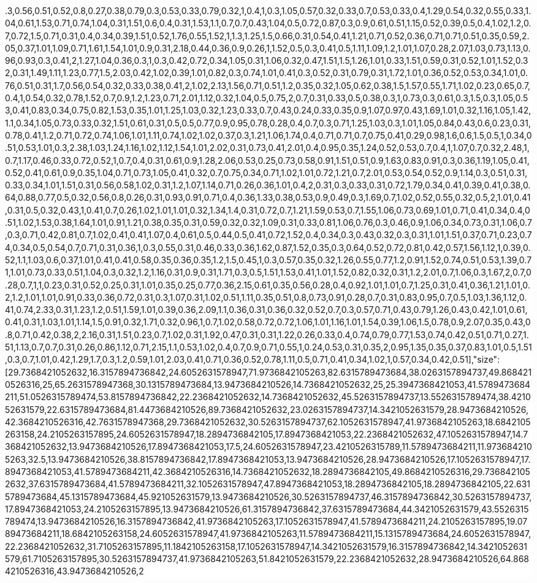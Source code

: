 .3,0.56,0.51,0.52,0.8,0.27,0.38,0.79,0.3,0.53,0.33,0.79,0.32,1,0.4,1,0.3,1.05,0.57,0.32,0.33,0.7,0.53,0.33,0.4,1.29,0.54,0.32,0.55,0.33,1.04,0.61,1.53,0.71,0.74,1.04,0.31,1.51,0.6,0.4,0.31,1.53,1.1,0.7,0.7,0.43,1.04,0.5,0.72,0.87,0.3,0.9,0.61,0.51,1.15,0.52,0.39,0.5,0.4,1.02,1.2,0.7,0.72,1.5,0.71,0.31,0.4,0.34,0.39,1.51,0.52,1.76,0.55,1.52,1,1.3,1.25,1.5,0.66,0.31,0.54,0.41,1.21,0.71,0.52,0.36,0.71,0.71,0.51,0.35,0.59,2.05,0.37,1.01,1.09,0.71,1.61,1.54,1.01,0.9,0.31,2.18,0.44,0.36,0.9,0.26,1,1.52,0.5,0.3,0.41,0.5,1.11,1.09,1.2,1.01,1.07,0.28,2.07,1.03,0.73,1.13,0.96,0.93,0.3,0.41,2,1.27,1.04,0.36,0.3,1,0.3,0.42,0.72,0.34,1.05,0.31,1.06,0.32,0.47,1.51,1.5,1.26,1.01,0.33,1.51,0.59,0.31,0.52,1.01,1.52,0.32,0.31,1.49,1.11,1.23,0.77,1.5,2.03,0.42,1.02,0.39,1.01,0.82,0.3,0.74,1.01,0.41,0.3,0.52,0.31,0.79,0.31,1.72,1.01,0.36,0.52,0.53,0.34,1.01,0.76,0.51,0.31,1.7,0.56,0.54,0.32,0.33,0.38,0.41,2,1.02,2.13,1.56,0.71,0.51,1.2,0.35,0.32,1.05,0.62,0.38,1.5,1.57,0.55,1.71,1.02,0.23,0.65,0.7,0.4,1,0.54,0.32,0.78,1.52,0.7,0.9,1.2,1.23,0.71,2.01,1.12,0.32,1.04,0.5,0.75,2,0.7,0.31,0.33,0.5,0.38,0.3,1,0.73,0.3,0.61,0.3,1.5,0.3,1.05,0.53,0.41,0.83,0.34,0.75,0.82,1.53,0.35,1.01,1.25,1.03,0.32,1.23,0.33,0.7,0.43,0.24,0.33,0.35,0.9,1.07,0.97,0.43,1.69,1.01,0.32,1.16,1.05,1.42,1.1,0.34,1.05,0.73,0.33,0.32,1.51,0.61,0.31,0.5,0.5,0.77,0.9,0.95,0.78,0.28,0.4,0.7,0.3,0.71,1.25,1.03,0.3,1.01,1.05,0.84,0.43,0.6,0.23,0.31,0.78,0.41,1.2,0.71,0.72,0.74,1.06,1.01,1.11,0.74,1.02,1.02,0.37,0.3,1.21,1.06,1.74,0.4,0.71,0.71,0.7,0.75,0.41,0.29,0.98,1.6,0.6,1.5,0.5,1,0.34,0.51,0.53,1.01,0.3,2.38,1.03,1.24,1.16,1.02,1.12,1.54,1.01,2.02,0.31,0.73,0.41,2.01,0.4,0.95,0.35,1.24,0.52,0.53,0.7,0.4,1,1.07,0.7,0.32,2.48,1,0.7,1.17,0.46,0.33,0.72,0.52,1,0.7,0.4,0.31,0.61,0.9,1.28,2.06,0.53,0.25,0.73,0.58,0.91,1.51,0.51,0.9,1.63,0.83,0.91,0.3,0.36,1.19,1.05,0.41,0.52,0.41,0.61,0.9,0.35,1.04,0.71,0.73,1.05,0.41,0.32,0.7,0.75,0.34,0.71,1.02,1.01,0.72,1.21,0.7,2.01,0.53,0.54,0.52,0.9,1.14,0.3,0.51,0.31,0.33,0.34,1.01,1.51,0.31,0.56,0.58,1.02,0.31,1.2,1.07,1.14,0.71,0.26,0.36,1.01,0.4,2,0.31,0.3,0.33,0.31,0.72,1.79,0.34,0.41,0.39,0.41,0.38,0.64,0.88,0.77,0.5,0.32,0.56,0.8,0.26,0.31,0.93,0.91,0.71,0.4,0.36,1.33,0.38,0.53,0.9,0.49,0.3,1.69,0.7,1.02,0.52,0.55,0.32,0.5,2,1.01,0.41,0.31,0.5,0.32,0.43,1,0.41,0.7,0.26,1.02,1.01,1.01,0.32,1.34,1.4,0.31,0.72,0.7,1.21,1.59,0.53,0.7,1.55,1.06,0.73,0.69,1.01,0.71,0.41,0.34,0.4,0.51,1.02,1.53,0.38,1.64,1.01,0.91,1.21,0.38,0.35,0.31,0.59,0.32,0.32,1.09,0.31,0.33,0.81,1.06,0.76,0.3,0.46,0.9,1.06,0.34,0.73,0.31,1.06,0.7,0.3,0.71,0.42,0.81,0.7,1.02,0.41,0.41,1.07,0.4,0.61,0.5,0.44,0.5,0.41,0.72,1.52,0.4,0.34,0.3,0.43,0.32,0.3,0.31,1.01,1.51,0.37,0.71,0.23,0.74,0.34,0.5,0.54,0.7,0.71,0.31,0.36,1,0.3,0.55,0.31,0.46,0.33,0.36,1.62,0.87,1.52,0.35,0.3,0.64,0.52,0.72,0.81,0.42,0.57,1.56,1.12,1,0.39,0.52,1.1,1.03,0.6,0.37,1.01,0.41,0.41,0.58,0.35,0.36,0.35,1.2,1.5,0.45,1,0.3,0.57,0.35,0.32,1.26,0.55,0.77,1.2,0.91,1.52,0.74,0.51,0.53,1.39,0.71,1.01,0.73,0.33,0.51,1.04,0.3,0.32,1.2,1.16,0.31,0.9,0.31,1.71,0.3,0.5,1.51,1.53,0.41,1.01,1.52,0.82,0.32,0.31,1.2,2.01,0.7,1.06,0.3,1.67,2,0.7,0.28,0.7,1,1,0.23,0.31,0.52,0.25,0.31,1.01,0.35,0.25,0.77,0.36,2.15,0.61,0.35,0.56,0.28,0.4,0.92,1.01,1.01,0.7,1.25,0.31,0.41,0.36,1.21,1.01,0.2,1.2,1.01,1.01,0.91,0.33,0.36,0.72,0.31,0.3,1.07,0.31,1.02,0.51,1.11,0.35,0.51,0.8,0.73,0.91,0.28,0.7,0.31,0.83,0.95,0.7,0.5,1.03,1.36,1.12,0.41,0.74,2.33,0.31,1.23,1.2,0.51,1.59,1.01,0.39,0.36,2.09,1.1,0.36,0.31,0.36,0.32,0.52,0.7,0.3,0.57,0.71,0.43,0.79,1.26,0.43,0.42,1.01,0.61,0.41,0.31,1.03,1.01,1.14,1.5,0.91,0.32,1.71,0.32,0.96,1,0.7,1.02,0.58,0.72,0.72,1.06,1.01,1.16,1.01,1.54,0.39,1.06,1.5,0.78,0.9,2.07,0.35,0.43,0.8,0.71,0.42,0.38,2,2.16,0.31,1.51,0.23,0.7,1.02,0.31,1.92,0.47,0.31,0.31,1.22,0.26,0.33,0.4,0.74,0.79,0.77,1.53,0.74,0.42,0.51,0.71,0.27,1.51,1.13,0.7,0.7,0.31,0.26,0.86,1.12,0.71,2.15,1.1,0.53,1.02,0.4,0.7,0.9,0.71,0.55,1,0.24,0.53,0.31,0.35,2,0.95,1.35,0.35,0.37,0.83,1.01,0.5,1.51,0.3,0.7,1.01,0.42,1.29,1.7,0.3,1.2,0.59,1.01,2.03,0.41,0.71,0.36,0.52,0.78,1.11,0.5,0.71,0.41,0.34,1.02,1,0.57,0.34,0.42,0.51],"size":[29.7368421052632,16.3157894736842,24.6052631578947,71.9736842105263,82.6315789473684,38.0263157894737,49.8684210526316,25,65.2631578947368,30.1315789473684,13.9473684210526,14.7368421052632,25,25.3947368421053,41.5789473684211,51.0526315789474,53.8157894736842,22.2368421052632,14.7368421052632,45.5263157894737,13.5526315789474,38.421052631579,22.6315789473684,81.4473684210526,89.7368421052632,23.0263157894737,14.3421052631579,28.9473684210526,42.3684210526316,42.7631578947368,29.7368421052632,30.5263157894737,62.1052631578947,41.9736842105263,18.6842105263158,24.2105263157895,24.6052631578947,18.2894736842105,17.8947368421053,22.2368421052632,47.1052631578947,14.7368421052632,13.9473684210526,17.8947368421053,17.5,24.6052631578947,23.4210526315789,11.5789473684211,11.9736842105263,32.5,13.9473684210526,38.8157894736842,17.8947368421053,13.9473684210526,28.9473684210526,17.1052631578947,17.8947368421053,41.5789473684211,42.3684210526316,14.7368421052632,18.2894736842105,49.8684210526316,29.7368421052632,37.6315789473684,41.5789473684211,32.1052631578947,47.8947368421053,18.2894736842105,18.2894736842105,22.6315789473684,45.1315789473684,45.921052631579,13.9473684210526,30.5263157894737,46.3157894736842,30.5263157894737,17.8947368421053,24.2105263157895,13.9473684210526,61.3157894736842,37.6315789473684,44.3421052631579,43.5526315789474,13.9473684210526,16.3157894736842,41.9736842105263,17.1052631578947,41.5789473684211,24.2105263157895,19.0789473684211,18.6842105263158,24.6052631578947,41.9736842105263,11.5789473684211,15.1315789473684,24.6052631578947,22.2368421052632,31.7105263157895,11.1842105263158,17.1052631578947,14.3421052631579,16.3157894736842,14.3421052631579,61.7105263157895,30.5263157894737,41.9736842105263,51.8421052631579,22.2368421052632,28.9473684210526,64.8684210526316,43.9473684210526,2